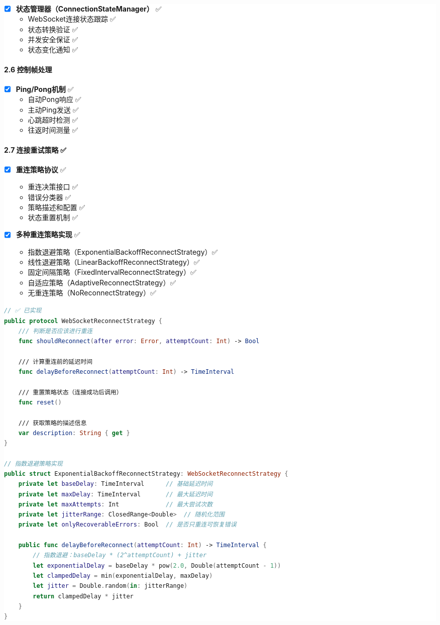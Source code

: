 - [x] **状态管理器（ConnectionStateManager）** ✅
  - WebSocket连接状态跟踪 ✅
  - 状态转换验证 ✅
  - 并发安全保证 ✅
  - 状态变化通知 ✅

#### 2.6 控制帧处理
- [x] **Ping/Pong机制** ✅
  - 自动Pong响应 ✅
  - 主动Ping发送 ✅
  - 心跳超时检测 ✅
  - 往返时间测量 ✅

#### 2.7 连接重试策略 ✅
- [x] **重连策略协议** ✅
  - 重连决策接口 ✅
  - 错误分类器 ✅
  - 策略描述和配置 ✅
  - 状态重置机制 ✅

- [x] **多种重连策略实现** ✅
  - 指数退避策略（ExponentialBackoffReconnectStrategy）✅
  - 线性退避策略（LinearBackoffReconnectStrategy）✅
  - 固定间隔策略（FixedIntervalReconnectStrategy）✅
  - 自适应策略（AdaptiveReconnectStrategy）✅
  - 无重连策略（NoReconnectStrategy）✅

```swift
// ✅ 已实现
public protocol WebSocketReconnectStrategy {
    /// 判断是否应该进行重连
    func shouldReconnect(after error: Error, attemptCount: Int) -> Bool
    
    /// 计算重连前的延迟时间
    func delayBeforeReconnect(attemptCount: Int) -> TimeInterval
    
    /// 重置策略状态（连接成功后调用）
    func reset()
    
    /// 获取策略的描述信息
    var description: String { get }
}

// 指数退避策略实现
public struct ExponentialBackoffReconnectStrategy: WebSocketReconnectStrategy {
    private let baseDelay: TimeInterval      // 基础延迟时间
    private let maxDelay: TimeInterval       // 最大延迟时间
    private let maxAttempts: Int             // 最大尝试次数
    private let jitterRange: ClosedRange<Double>  // 随机化范围
    private let onlyRecoverableErrors: Bool  // 是否只重连可恢复错误
    
    public func delayBeforeReconnect(attemptCount: Int) -> TimeInterval {
        // 指数退避：baseDelay * (2^attemptCount) + jitter
        let exponentialDelay = baseDelay * pow(2.0, Double(attemptCount - 1))
        let clampedDelay = min(exponentialDelay, maxDelay)
        let jitter = Double.random(in: jitterRange)
        return clampedDelay * jitter
    }
}
```
